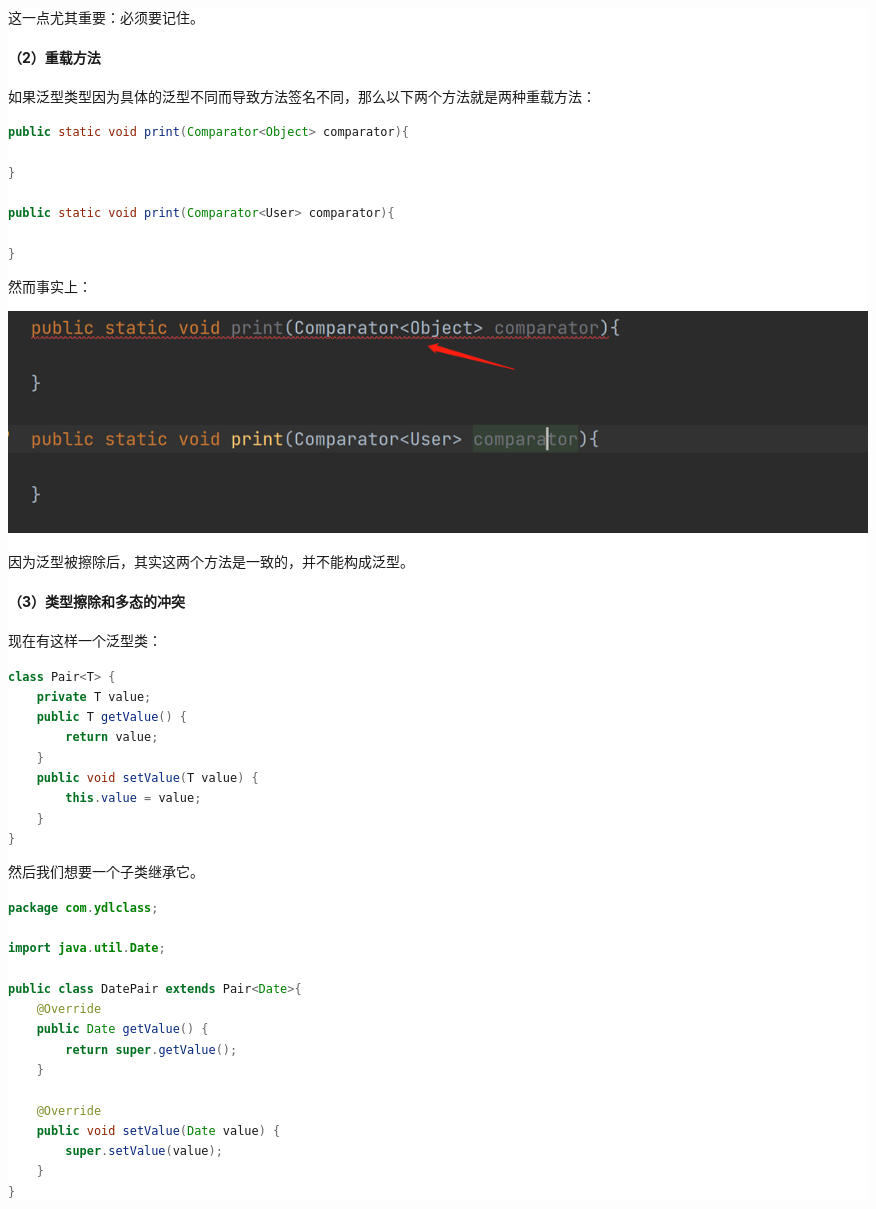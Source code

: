 这一点尤其重要：必须要记住。

#### （2）重载方法

如果泛型类型因为具体的泛型不同而导致方法签名不同，那么以下两个方法就是两种重载方法：

```java
public static void print(Comparator<Object> comparator){

}

public static void print(Comparator<User> comparator){

}
```

然而事实上：

![image-20210829094136772](./img/image-20210829094136772-807e8d3c.png)

因为泛型被擦除后，其实这两个方法是一致的，并不能构成泛型。

#### （3）类型擦除和多态的冲突

现在有这样一个泛型类：

```java
class Pair<T> {
    private T value;
    public T getValue() {
        return value;
    }
    public void setValue(T value) {
        this.value = value;
    }
}
```

然后我们想要一个子类继承它。

```java
package com.ydlclass;

import java.util.Date;

public class DatePair extends Pair<Date>{
    @Override
    public Date getValue() {
        return super.getValue();
    }

    @Override
    public void setValue(Date value) {
        super.setValue(value);
    }
}
```
